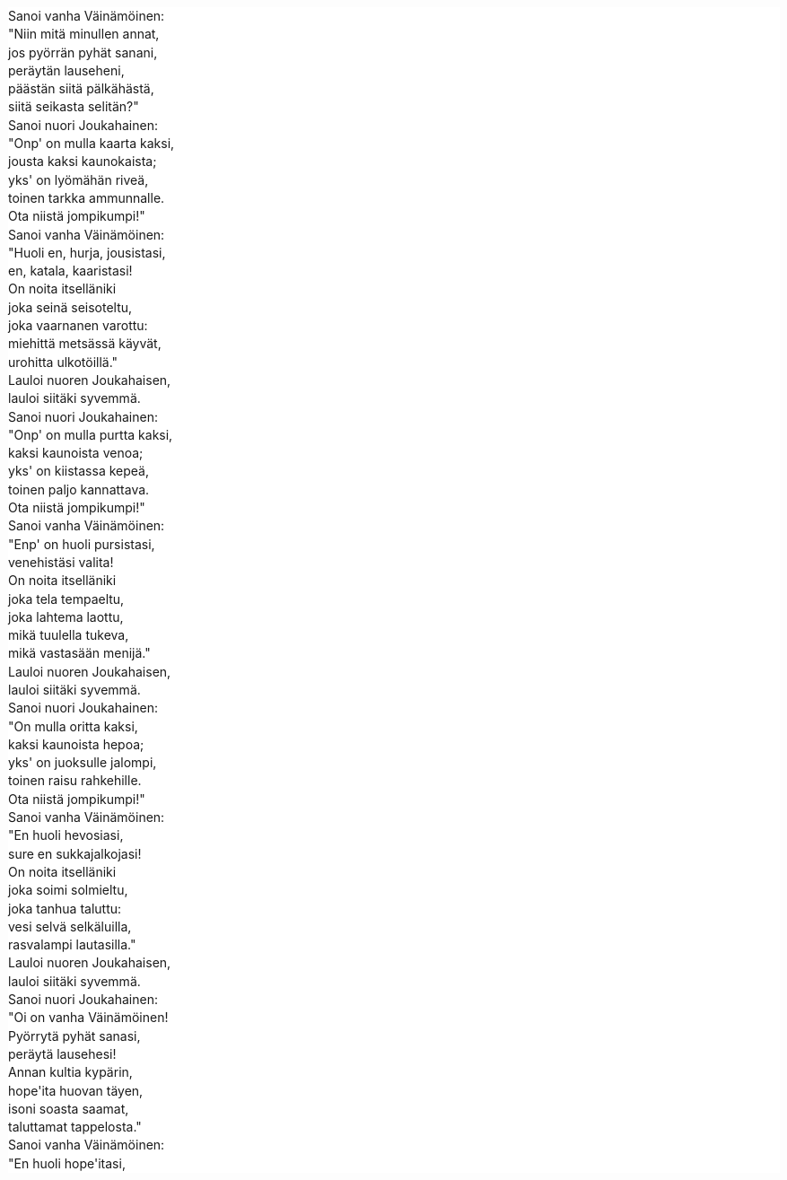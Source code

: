Sanoi vanha Väinämöinen:  
"Niin mitä minullen annat,  
jos pyörrän pyhät sanani,  
peräytän lauseheni,  
päästän siitä pälkähästä,  
siitä seikasta selitän?"  
Sanoi nuori Joukahainen:  
"Onp' on mulla kaarta kaksi,  
jousta kaksi kaunokaista;  
yks' on lyömähän riveä,  
toinen tarkka ammunnalle.  
Ota niistä jompikumpi!"  
Sanoi vanha Väinämöinen:  
"Huoli en, hurja, jousistasi,  
en, katala, kaaristasi!  
On noita itselläniki  
joka seinä seisoteltu,  
joka vaarnanen varottu:  
miehittä metsässä käyvät,  
urohitta ulkotöillä."  
Lauloi nuoren Joukahaisen,  
lauloi siitäki syvemmä.  
Sanoi nuori Joukahainen:  
"Onp' on mulla purtta kaksi,  
kaksi kaunoista venoa;  
yks' on kiistassa kepeä,  
toinen paljo kannattava.  
Ota niistä jompikumpi!"  
Sanoi vanha Väinämöinen:  
"Enp' on huoli pursistasi,  
venehistäsi valita!  
On noita itselläniki  
joka tela tempaeltu,  
joka lahtema laottu,  
mikä tuulella tukeva,  
mikä vastasään menijä."  
Lauloi nuoren Joukahaisen,  
lauloi siitäki syvemmä.  
Sanoi nuori Joukahainen:  
"On mulla oritta kaksi,  
kaksi kaunoista hepoa;  
yks' on juoksulle jalompi,  
toinen raisu rahkehille.  
Ota niistä jompikumpi!"  
Sanoi vanha Väinämöinen:  
"En huoli hevosiasi,  
sure en sukkajalkojasi!  
On noita itselläniki  
joka soimi solmieltu,  
joka tanhua taluttu:  
vesi selvä selkäluilla,  
rasvalampi lautasilla."  
Lauloi nuoren Joukahaisen,  
lauloi siitäki syvemmä.  
Sanoi nuori Joukahainen:  
"Oi on vanha Väinämöinen!  
Pyörrytä pyhät sanasi,  
peräytä lausehesi!  
Annan kultia kypärin,  
hope'ita huovan täyen,  
isoni soasta saamat,  
taluttamat tappelosta."  
Sanoi vanha Väinämöinen:  
"En huoli hope'itasi,  